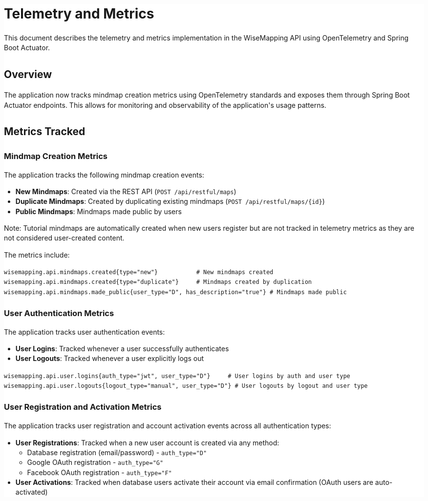 # Telemetry and Metrics

This document describes the telemetry and metrics implementation in the WiseMapping API using OpenTelemetry and Spring Boot Actuator.

## Overview

The application now tracks mindmap creation metrics using OpenTelemetry standards and exposes them through Spring Boot Actuator endpoints. This allows for monitoring and observability of the application's usage patterns.

## Metrics Tracked

### Mindmap Creation Metrics

The application tracks the following mindmap creation events:

- **New Mindmaps**: Created via the REST API (`POST /api/restful/maps`)
- **Duplicate Mindmaps**: Created by duplicating existing mindmaps (`POST /api/restful/maps/{id}`)
- **Public Mindmaps**: Mindmaps made public by users

Note: Tutorial mindmaps are automatically created when new users register but are not tracked in telemetry metrics as they are not considered user-created content.

The metrics include:

```
wisemapping.api.mindmaps.created{type="new"}           # New mindmaps created
wisemapping.api.mindmaps.created{type="duplicate"}     # Mindmaps created by duplication
wisemapping.api.mindmaps.made_public{user_type="D", has_description="true"} # Mindmaps made public
```

### User Authentication Metrics

The application tracks user authentication events:

- **User Logins**: Tracked whenever a user successfully authenticates
- **User Logouts**: Tracked whenever a user explicitly logs out

```
wisemapping.api.user.logins{auth_type="jwt", user_type="D"}     # User logins by auth and user type
wisemapping.api.user.logouts{logout_type="manual", user_type="D"} # User logouts by logout and user type
```

### User Registration and Activation Metrics

The application tracks user registration and account activation events across all authentication types:

- **User Registrations**: Tracked when a new user account is created via any method:
  - Database registration (email/password) - `auth_type="D"`
  - Google OAuth registration - `auth_type="G"`
  - Facebook OAuth registration - `auth_type="F"`
- **User Activations**: Tracked when database users activate their account via email confirmation (OAuth users are auto-activated)
